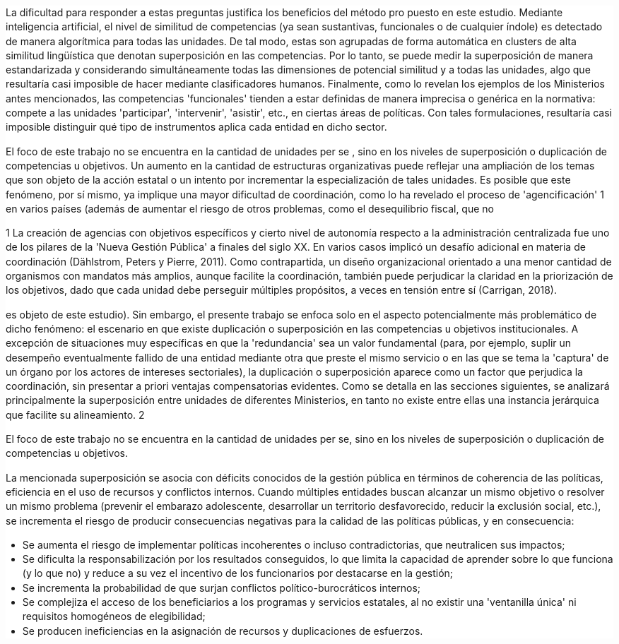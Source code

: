 La dificultad para responder a estas preguntas justifica los beneficios del método pro puesto en este estudio. Mediante inteligencia artificial, el nivel de similitud de competencias (ya sean sustantivas, funcionales o de cualquier índole) es detectado de manera algorítmica para todas las unidades. De tal modo, estas son agrupadas de forma automática en clusters de alta similitud lingüística que denotan superposición en las competencias. Por lo tanto, se puede medir la superposición de manera estandarizada y considerando simultáneamente todas las dimensiones de potencial similitud y a todas las unidades, algo que resultaría casi imposible de hacer mediante clasificadores humanos. Finalmente, como lo revelan los ejemplos de los Ministerios antes mencionados, las competencias 'funcionales' tienden a estar definidas de manera imprecisa o genérica en la normativa: compete a las unidades 'participar', 'intervenir', 'asistir', etc., en ciertas áreas de políticas. Con tales formulaciones, resultaría casi imposible distinguir qué tipo de instrumentos aplica cada entidad en dicho sector.

El foco de este trabajo no se encuentra en la cantidad de unidades per se , sino en  los niveles de superposición o duplicación de competencias u objetivos. Un aumento en la cantidad de estructuras organizativas puede reflejar una ampliación de los temas que son objeto de la acción estatal o un intento por incrementar la especialización de tales unidades. Es posible que este fenómeno, por sí mismo, ya implique una mayor dificultad de coordinación, como lo ha revelado el proceso de 'agencificación' 1 en varios países (además de aumentar el riesgo de otros problemas, como el desequilibrio fiscal, que no

1 La creación de agencias con objetivos específicos y cierto nivel de autonomía respecto a la administración centralizada fue uno de los pilares de la 'Nueva Gestión Pública' a finales del siglo XX. En varios casos implicó un desafío adicional en materia de coordinación (Dählstrom, Peters y Pierre, 2011). Como contrapartida, un diseño organizacional orientado a una menor cantidad de organismos con mandatos más amplios, aunque facilite la coordinación, también puede perjudicar la claridad en la priorización de los objetivos, dado que cada unidad debe perseguir múltiples propósitos, a veces en tensión entre sí (Carrigan, 2018).

es objeto de este estudio). Sin embargo, el presente trabajo se enfoca solo en el aspecto potencialmente más problemático de dicho fenómeno: el escenario en que  existe duplicación o superposición en las competencias u objetivos institucionales. A excepción de  situaciones muy específicas en que la 'redundancia' sea un valor fundamental (para, por ejemplo, suplir un desempeño eventualmente fallido de una entidad mediante otra que preste el mismo servicio o en las que se tema la 'captura' de un órgano por los actores de intereses sectoriales), la duplicación o superposición aparece como un factor que perjudica la coordinación, sin presentar a priori ventajas compensatorias evidentes. Como se detalla en las secciones siguientes, se analizará principalmente la superposición entre unidades de diferentes Ministerios, en tanto no existe entre ellas una instancia jerárquica que facilite su alineamiento. 2

El foco de este trabajo no se encuentra en la cantidad de unidades per se, sino en  los niveles de superposición o duplicación de competencias u objetivos.

La mencionada superposición se asocia con déficits conocidos de la gestión pública en términos de coherencia de las políticas, eficiencia en el uso de recursos y conflictos internos. Cuando múltiples entidades buscan alcanzar un mismo objetivo o resolver un mismo problema (prevenir el embarazo adolescente, desarrollar un territorio desfavorecido, reducir la exclusión social, etc.), se incrementa el riesgo de producir consecuencias negativas para la calidad de las políticas públicas, y en consecuencia:

- Se aumenta el riesgo de implementar políticas incoherentes o incluso contradictorias, que neutralicen sus impactos;
- Se dificulta la responsabilización por los resultados conseguidos, lo que limita la capacidad de aprender sobre lo que funciona (y lo que no) y reduce a su vez el incentivo de los funcionarios por destacarse en la gestión;
- Se incrementa la probabilidad de que surjan conflictos político-burocráticos internos;
- Se complejiza el acceso de los beneficiarios a los programas y servicios estatales, al no existir una 'ventanilla única' ni requisitos homogéneos de elegibilidad;
- Se producen ineficiencias en la asignación de recursos y duplicaciones de esfuerzos.
